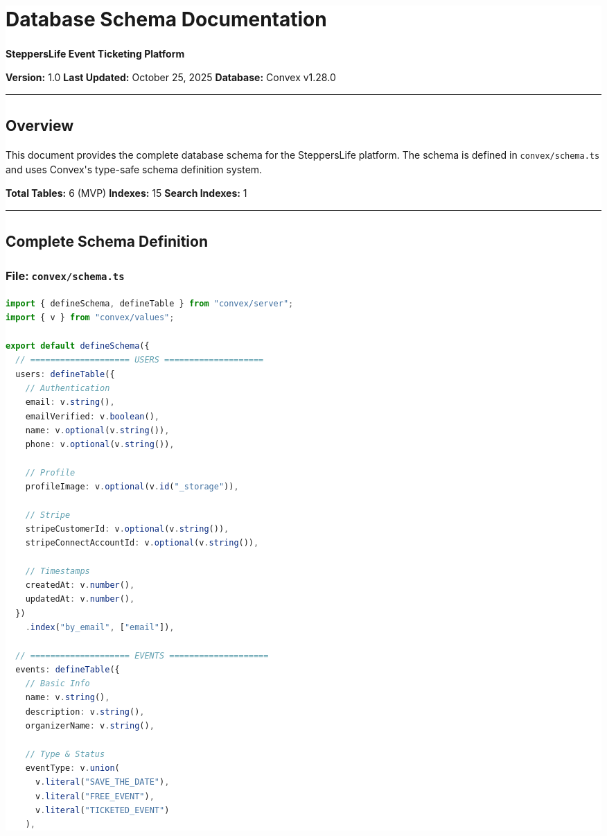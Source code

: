 # Database Schema Documentation
**SteppersLife Event Ticketing Platform**

**Version:** 1.0
**Last Updated:** October 25, 2025
**Database:** Convex v1.28.0

---

## Overview

This document provides the complete database schema for the SteppersLife platform. The schema is defined in `convex/schema.ts` and uses Convex's type-safe schema definition system.

**Total Tables:** 6 (MVP)
**Indexes:** 15
**Search Indexes:** 1

---

## Complete Schema Definition

### File: `convex/schema.ts`

```typescript
import { defineSchema, defineTable } from "convex/server";
import { v } from "convex/values";

export default defineSchema({
  // ==================== USERS ====================
  users: defineTable({
    // Authentication
    email: v.string(),
    emailVerified: v.boolean(),
    name: v.optional(v.string()),
    phone: v.optional(v.string()),

    // Profile
    profileImage: v.optional(v.id("_storage")),

    // Stripe
    stripeCustomerId: v.optional(v.string()),
    stripeConnectAccountId: v.optional(v.string()),

    // Timestamps
    createdAt: v.number(),
    updatedAt: v.number(),
  })
    .index("by_email", ["email"]),

  // ==================== EVENTS ====================
  events: defineTable({
    // Basic Info
    name: v.string(),
    description: v.string(),
    organizerName: v.string(),

    // Type & Status
    eventType: v.union(
      v.literal("SAVE_THE_DATE"),
      v.literal("FREE_EVENT"),
      v.literal("TICKETED_EVENT")
    ),
```